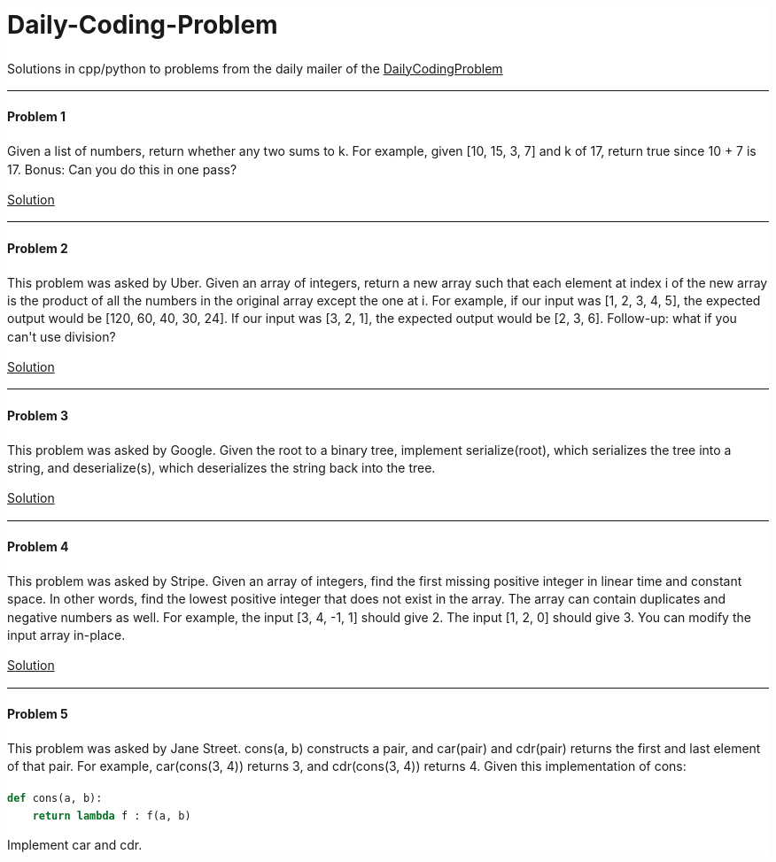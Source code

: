 # Daily-Coding-Problem

Solutions in cpp/python to problems from the daily mailer of the [DailyCodingProblem](https://www.dailycodingproblem.com)

- - - -
#### Problem 1
Given a list of numbers, return whether any two sums to k.
For example, given [10, 15, 3, 7] and k of 17, return true since 10 + 7 is 17.
Bonus: Can you do this in one pass?

[Solution](Day1.cpp)
- - - -

#### Problem 2
This problem was asked by Uber.
Given an array of integers, return a new array such that each element at index i of the new array is the product of all the
numbers in the original array except the one at i.
For example, if our input was [1, 2, 3, 4, 5], the expected output would be [120, 60, 40, 30, 24]. If our input was [3, 2,
1], the expected output would be [2, 3, 6].
Follow-up: what if you can't use division?

[Solution](Day2.cpp)
- - - -

#### Problem 3
This problem was asked by Google.
Given the root to a binary tree, implement serialize(root), which serializes the tree into a string, and deserialize(s),
which deserializes the string back into the tree.

[Solution](Day3.cpp)
- - - -

#### Problem 4
This problem was asked by Stripe.
Given an array of integers, find the first missing positive integer in linear time and constant space. In other words, find
the lowest positive integer that does not exist in the array. The array can contain duplicates and negative numbers as well.
For example, the input [3, 4, -1, 1] should give 2. The input [1, 2, 0] should give 3.
You can modify the input array in-place.

[Solution](Day4.cpp)
- - - -

#### Problem 5
This problem was asked by Jane Street.
cons(a, b) constructs a pair, and car(pair) and cdr(pair) returns the first and last element of that pair. 
For example, car(cons(3, 4)) returns 3, and cdr(cons(3, 4)) returns 4.
Given this implementation of cons:
```python
def cons(a, b):
    return lambda f : f(a, b)
```
Implement car and cdr.
